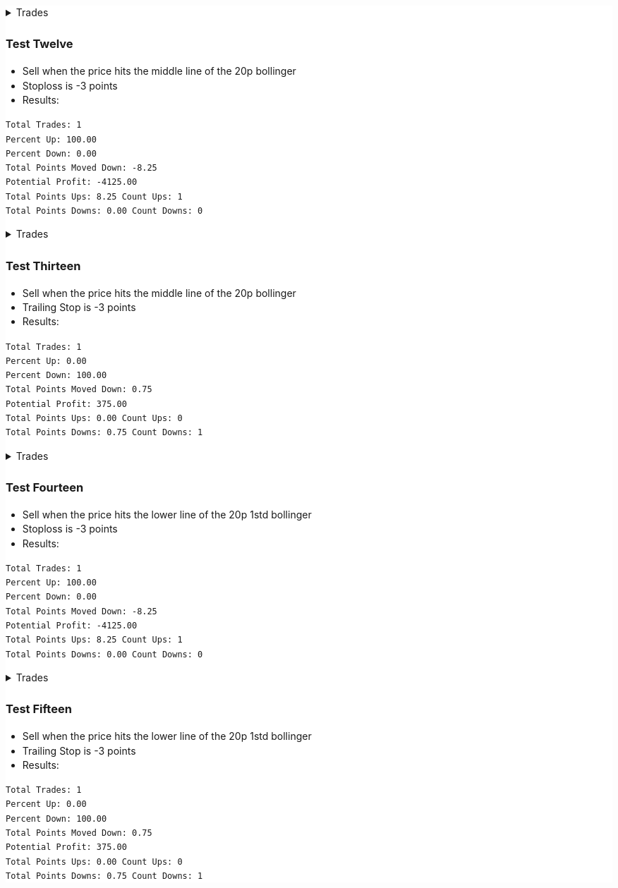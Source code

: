<details><summary>Trades</summary></details>

### Test Twelve
* Sell when the price hits the middle line of the 20p bollinger
* Stoploss is -3 points
* Results:
```
Total Trades: 1
Percent Up: 100.00
Percent Down: 0.00
Total Points Moved Down: -8.25
Potential Profit: -4125.00
Total Points Ups: 8.25 Count Ups: 1
Total Points Downs: 0.00 Count Downs: 0
```

<details><summary>Trades</summary></details>

### Test Thirteen
* Sell when the price hits the middle line of the 20p bollinger
* Trailing Stop is -3 points
* Results:
```
Total Trades: 1
Percent Up: 0.00
Percent Down: 100.00
Total Points Moved Down: 0.75
Potential Profit: 375.00
Total Points Ups: 0.00 Count Ups: 0
Total Points Downs: 0.75 Count Downs: 1
```

<details><summary>Trades</summary></details>

### Test Fourteen
* Sell when the price hits the lower line of the 20p 1std bollinger
* Stoploss is -3 points
* Results:
```
Total Trades: 1
Percent Up: 100.00
Percent Down: 0.00
Total Points Moved Down: -8.25
Potential Profit: -4125.00
Total Points Ups: 8.25 Count Ups: 1
Total Points Downs: 0.00 Count Downs: 0
```

<details><summary>Trades</summary></details>

### Test Fifteen
* Sell when the price hits the lower line of the 20p 1std bollinger
* Trailing Stop is -3 points
* Results:
```
Total Trades: 1
Percent Up: 0.00
Percent Down: 100.00
Total Points Moved Down: 0.75
Potential Profit: 375.00
Total Points Ups: 0.00 Count Ups: 0
Total Points Downs: 0.75 Count Downs: 1
```
